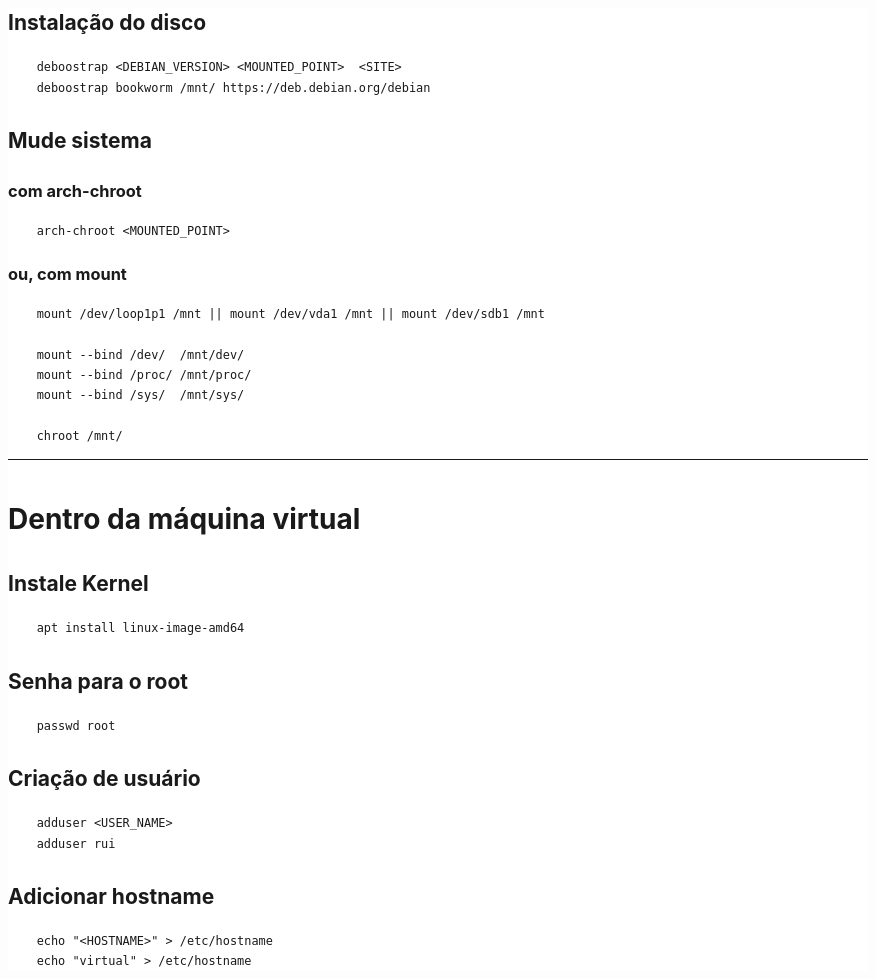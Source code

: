 ## Instalação do disco
```
    deboostrap <DEBIAN_VERSION> <MOUNTED_POINT>  <SITE>
    deboostrap bookworm /mnt/ https://deb.debian.org/debian
```  

## Mude sistema
### com arch-chroot
```
    arch-chroot <MOUNTED_POINT>
```  

### ou, com mount
```
    mount /dev/loop1p1 /mnt || mount /dev/vda1 /mnt || mount /dev/sdb1 /mnt

    mount --bind /dev/  /mnt/dev/
    mount --bind /proc/ /mnt/proc/
    mount --bind /sys/  /mnt/sys/

    chroot /mnt/
```  

---

# Dentro da máquina virtual

## Instale Kernel
```
    apt install linux-image-amd64
```  

## Senha para o root
```
    passwd root
```  

## Criação de usuário
```
    adduser <USER_NAME>
    adduser rui
```  

## Adicionar hostname
```
    echo "<HOSTNAME>" > /etc/hostname
    echo "virtual" > /etc/hostname
```  
